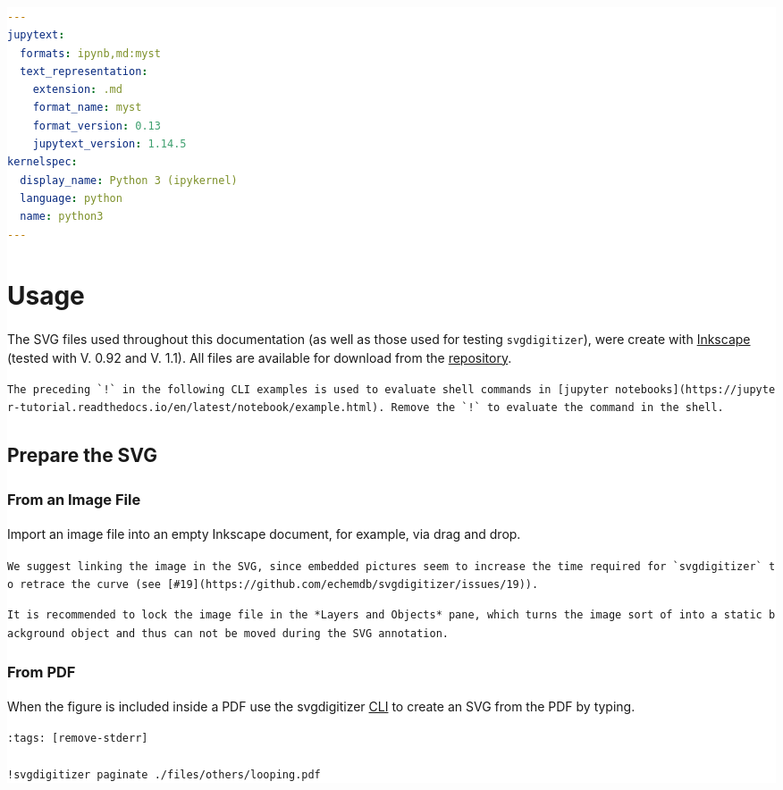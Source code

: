 ```yaml
---
jupytext:
  formats: ipynb,md:myst
  text_representation:
    extension: .md
    format_name: myst
    format_version: 0.13
    jupytext_version: 1.14.5
kernelspec:
  display_name: Python 3 (ipykernel)
  language: python
  name: python3
---
```


Usage
=====

The SVG files used throughout this documentation (as well as those used for testing `svgdigitizer`), were create with [Inkscape](https://inkscape.org/) (tested with V. 0.92 and V. 1.1). All files are available for download from the [repository](https://github.com/echemdb/svgdigitizer/tree/master/doc/files/others).

```{note}
The preceding `!` in the following CLI examples is used to evaluate shell commands in [jupyter notebooks](https://jupyter-tutorial.readthedocs.io/en/latest/notebook/example.html). Remove the `!` to evaluate the command in the shell.
```

## Prepare the SVG

### From an Image File

Import an image file into an empty Inkscape document, for example, via drag and drop.

```{hint}
We suggest linking the image in the SVG, since embedded pictures seem to increase the time required for `svgdigitizer` to retrace the curve (see [#19](https://github.com/echemdb/svgdigitizer/issues/19)).
```

```{hint}
It is recommended to lock the image file in the *Layers and Objects* pane, which turns the image sort of into a static background object and thus can not be moved during the SVG annotation.
```

### From PDF

When the figure is included inside a PDF use the svgdigitizer [CLI](/cli.md) to create an SVG from the PDF by typing.

```{code-cell} ipython3
:tags: [remove-stderr]

!svgdigitizer paginate ./files/others/looping.pdf
```
